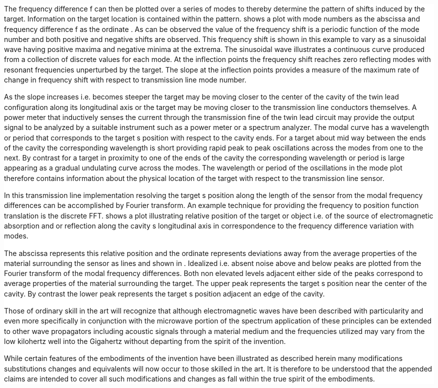 The frequency difference f can then be plotted over a series of modes to thereby determine the pattern of shifts induced by the target. Information on the target location is contained within the pattern. shows a plot with mode numbers as the abscissa and frequency difference f as the ordinate . As can be observed the value of the frequency shift is a periodic function of the mode number and both positive and negative shifts are observed. This frequency shift is shown in this example to vary as a sinusoidal wave having positive maxima and negative minima at the extrema. The sinusoidal wave illustrates a continuous curve produced from a collection of discrete values for each mode. At the inflection points the frequency shift reaches zero reflecting modes with resonant frequencies unperturbed by the target. The slope at the inflection points provides a measure of the maximum rate of change in frequency shift with respect to transmission line mode number.

As the slope increases i.e. becomes steeper the target may be moving closer to the center of the cavity of the twin lead configuration along its longitudinal axis or the target may be moving closer to the transmission line conductors themselves. A power meter that inductively senses the current through the transmission fine of the twin lead circuit may provide the output signal to be analyzed by a suitable instrument such as a power meter or a spectrum analyzer. The modal curve has a wavelength or period that corresponds to the target s position with respect to the cavity ends. For a target about mid way between the ends of the cavity the corresponding wavelength is short providing rapid peak to peak oscillations across the modes from one to the next. By contrast for a target in proximity to one of the ends of the cavity the corresponding wavelength or period is large appearing as a gradual undulating curve across the modes. The wavelength or period of the oscillations in the mode plot therefore contains information about the physical location of the target with respect to the transmission line sensor.

In this transmission line implementation resolving the target s position along the length of the sensor from the modal frequency differences can be accomplished by Fourier transform. An example technique for providing the frequency to position function translation is the discrete FFT. shows a plot illustrating relative position of the target or object i.e. of the source of electromagnetic absorption and or reflection along the cavity s longitudinal axis in correspondence to the frequency difference variation with modes.

The abscissa represents this relative position and the ordinate represents deviations away from the average properties of the material surrounding the sensor as lines and shown in . Idealized i.e. absent noise above and below peaks are plotted from the Fourier transform of the modal frequency differences. Both non elevated levels adjacent either side of the peaks correspond to average properties of the material surrounding the target. The upper peak represents the target s position near the center of the cavity. By contrast the lower peak represents the target s position adjacent an edge of the cavity.

Those of ordinary skill in the art will recognize that although electromagnetic waves have been described with particularity and even more specifically in conjunction with the microwave portion of the spectrum application of these principles can be extended to other wave propagators including acoustic signals through a material medium and the frequencies utilized may vary from the low kilohertz well into the Gigahertz without departing from the spirit of the invention.

While certain features of the embodiments of the invention have been illustrated as described herein many modifications substitutions changes and equivalents will now occur to those skilled in the art. It is therefore to be understood that the appended claims are intended to cover all such modifications and changes as fall within the true spirit of the embodiments.

